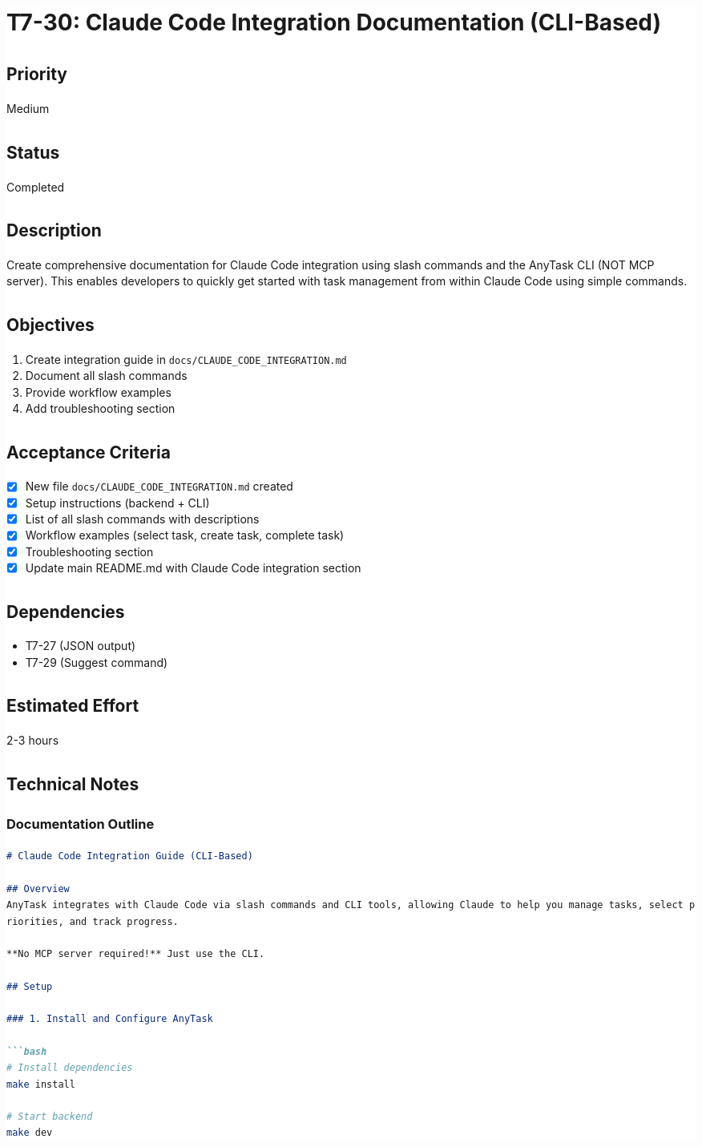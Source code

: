 # T7-30: Claude Code Integration Documentation (CLI-Based)

## Priority
Medium

## Status
Completed

## Description
Create comprehensive documentation for Claude Code integration using slash commands and the AnyTask CLI (NOT MCP server). This enables developers to quickly get started with task management from within Claude Code using simple commands.

## Objectives
1. Create integration guide in `docs/CLAUDE_CODE_INTEGRATION.md`
2. Document all slash commands
3. Provide workflow examples
4. Add troubleshooting section

## Acceptance Criteria
- [x] New file `docs/CLAUDE_CODE_INTEGRATION.md` created
- [x] Setup instructions (backend + CLI)
- [x] List of all slash commands with descriptions
- [x] Workflow examples (select task, create task, complete task)
- [x] Troubleshooting section
- [x] Update main README.md with Claude Code integration section

## Dependencies
- T7-27 (JSON output)
- T7-29 (Suggest command)

## Estimated Effort
2-3 hours

## Technical Notes

### Documentation Outline

```markdown
# Claude Code Integration Guide (CLI-Based)

## Overview
AnyTask integrates with Claude Code via slash commands and CLI tools, allowing Claude to help you manage tasks, select priorities, and track progress.

**No MCP server required!** Just use the CLI.

## Setup

### 1. Install and Configure AnyTask

```bash
# Install dependencies
make install

# Start backend
make dev
```